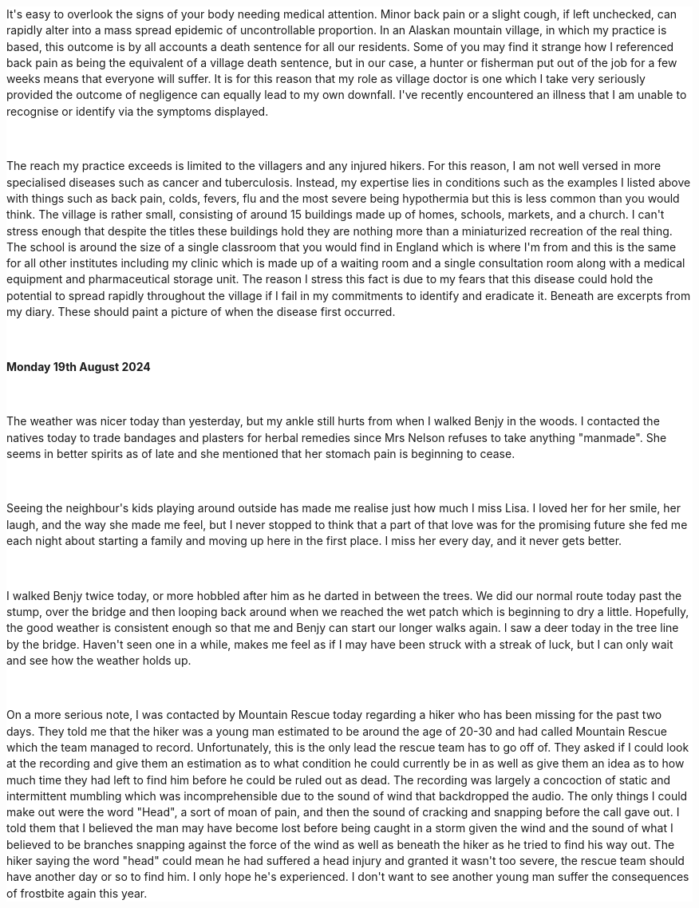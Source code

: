It's easy to overlook the signs of your body needing medical attention. Minor back pain or a slight cough, if left unchecked, can rapidly alter into a mass spread epidemic of uncontrollable proportion. In an Alaskan mountain village, in which my practice is based, this outcome is by all accounts a death sentence for all our residents. Some of you may find it strange how I referenced back pain as being the equivalent of a village death sentence, but in our case, a hunter or fisherman put out of the job for a few weeks means that everyone will suffer. It is for this reason that my role as village doctor is one which I take very seriously provided the outcome of negligence can equally lead to my own downfall. I've recently encountered an illness that I am unable to recognise or identify via the symptoms displayed.

 

The reach my practice exceeds is limited to the villagers and any injured hikers. For this reason, I am not well versed in more specialised diseases such as cancer and tuberculosis. Instead, my expertise lies in conditions such as the examples I listed above with things such as back pain, colds, fevers, flu and the most severe being hypothermia but this is less common than you would think. The village is rather small, consisting of around 15 buildings made up of homes, schools, markets, and a church. I can't stress enough that despite the titles these buildings hold they are nothing more than a miniaturized recreation of the real thing. The school is around the size of a single classroom that you would find in England which is where I'm from and this is the same for all other institutes including my clinic which is made up of a waiting room and a single consultation room along with a medical equipment and pharmaceutical storage unit. The reason I stress this fact is due to my fears that this disease could hold the potential to spread rapidly throughout the village if I fail in my commitments to identify and eradicate it. Beneath are excerpts from my diary. These should paint a picture of when the disease first occurred.

 

**Monday 19th August 2024**

 

The weather was nicer today than yesterday, but my ankle still hurts from when I walked Benjy in the woods. I contacted the natives today to trade bandages and plasters for herbal remedies since Mrs Nelson refuses to take anything "manmade". She seems in better spirits as of late and she mentioned that her stomach pain is beginning to cease.

 

Seeing the neighbour's kids playing around outside has made me realise just how much I miss Lisa. I loved her for her smile, her laugh, and the way she made me feel, but I never stopped to think that a part of that love was for the promising future she fed me each night about starting a family and moving up here in the first place. I miss her every day, and it never gets better.

 

I walked Benjy twice today, or more hobbled after him as he darted in between the trees. We did our normal route today past the stump, over the bridge and then looping back around when we reached the wet patch which is beginning to dry a little. Hopefully, the good weather is consistent enough so that me and Benjy can start our longer walks again. I saw a deer today in the tree line by the bridge. Haven't seen one in a while, makes me feel as if I may have been struck with a streak of luck, but I can only wait and see how the weather holds up.

 

On a more serious note, I was contacted by Mountain Rescue today regarding a hiker who has been missing for the past two days. They told me that the hiker was a young man estimated to be around the age of 20-30 and had called Mountain Rescue which the team managed to record. Unfortunately, this is the only lead the rescue team has to go off of. They asked if I could look at the recording and give them an estimation as to what condition he could currently be in as well as give them an idea as to how much time they had left to find him before he could be ruled out as dead. The recording was largely a concoction of static and intermittent mumbling which was incomprehensible due to the sound of wind that backdropped the audio. The only things I could make out were the word "Head", a sort of moan of pain, and then the sound of cracking and snapping before the call gave out. I told them that I believed the man may have become lost before being caught in a storm given the wind and the sound of what I believed to be branches snapping against the force of the wind as well as beneath the hiker as he tried to find his way out. The hiker saying the word "head" could mean he had suffered a head injury and granted it wasn't too severe, the rescue team should have another day or so to find him. I only hope he's experienced. I don't want to see another young man suffer the consequences of frostbite again this year.
